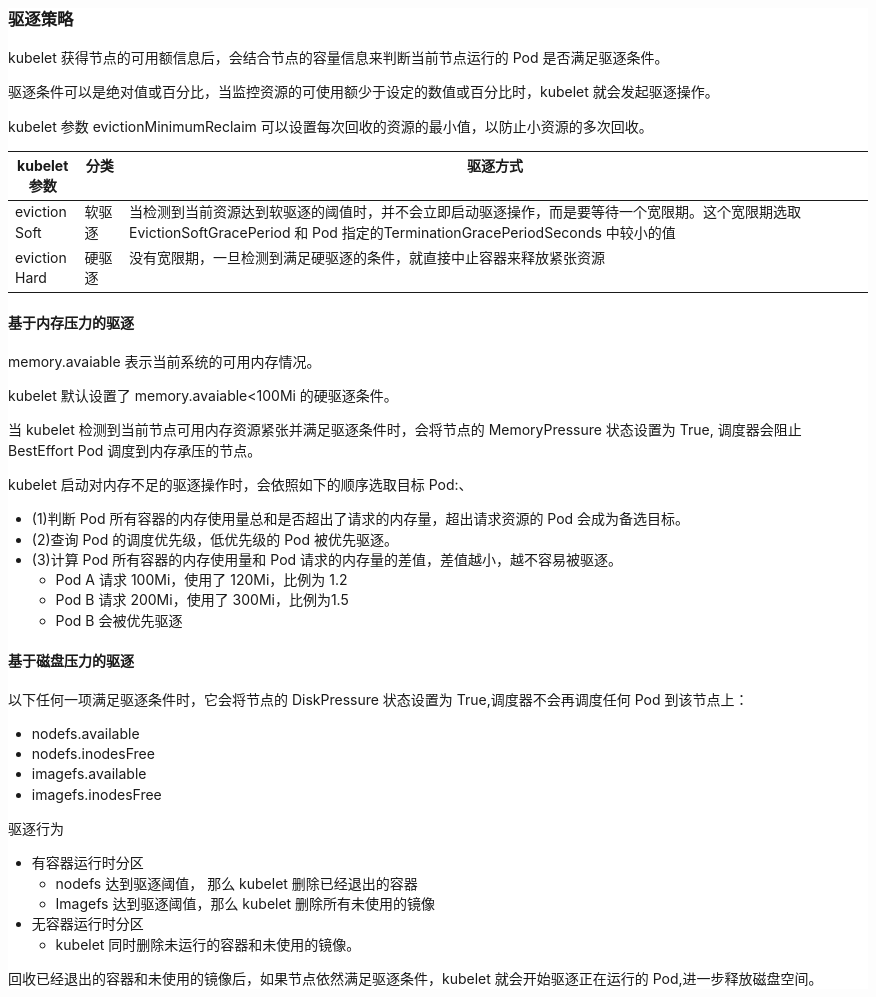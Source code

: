 



### 驱逐策略

kubelet 获得节点的可用额信息后，会结合节点的容量信息来判断当前节点运行的 Pod 是否满足驱逐条件。

驱逐条件可以是绝对值或百分比，当监控资源的可使用额少于设定的数值或百分比时，kubelet 就会发起驱逐操作。

kubelet 参数 evictionMinimumReclaim 可以设置每次回收的资源的最小值，以防止小资源的多次回收。

| kubelet 参数 | 分类   | 驱逐方式                                                     |
| ------------ | ------ | ------------------------------------------------------------ |
| evictionSoft | 软驱逐 | 当检测到当前资源达到软驱逐的阈值时，并不会立即启动驱逐操作，而是要等待一个宽限期。这个宽限期选取 EvictionSoftGracePeriod 和 Pod 指定的TerminationGracePeriodSeconds 中较小的值 |
| evictionHard | 硬驱逐 | 没有宽限期，一旦检测到满足硬驱逐的条件，就直接中止容器来释放紧张资源 |



#### 基于内存压力的驱逐

memory.avaiable 表示当前系统的可用内存情况。

kubelet 默认设置了 memory.avaiable<100Mi 的硬驱逐条件。

当 kubelet 检测到当前节点可用内存资源紧张并满足驱逐条件时，会将节点的 MemoryPressure 状态设置为 True, 调度器会阻止 BestEffort Pod 调度到内存承压的节点。

kubelet 启动对内存不足的驱逐操作时，会依照如下的顺序选取目标 Pod:、

* (1)判断 Pod 所有容器的内存使用量总和是否超出了请求的内存量，超出请求资源的 Pod 会成为备选目标。
* (2)查询 Pod 的调度优先级，低优先级的 Pod 被优先驱逐。
* (3)计算 Pod 所有容器的内存使用量和 Pod 请求的内存量的差值，差值越小，越不容易被驱逐。
  * Pod A 请求 100Mi，使用了 120Mi，比例为 1.2
  * Pod B 请求 200Mi，使用了 300Mi，比例为1.5
  * Pod B 会被优先驱逐



#### 基于磁盘压力的驱逐

以下任何一项满足驱逐条件时，它会将节点的 DiskPressure 状态设置为 True,调度器不会再调度任何 Pod 到该节点上：

* nodefs.available
* nodefs.inodesFree
* imagefs.available
* imagefs.inodesFree

驱逐行为

* 有容器运行时分区
  * nodefs 达到驱逐阈值， 那么 kubelet 删除已经退出的容器
  * Imagefs 达到驱逐阈值，那么 kubelet 删除所有未使用的镜像
* 无容器运行时分区
  * kubelet 同时删除未运行的容器和未使用的镜像。



回收已经退出的容器和未使用的镜像后，如果节点依然满足驱逐条件，kubelet 就会开始驱逐正在运行的 Pod,进一步释放磁盘空间。

